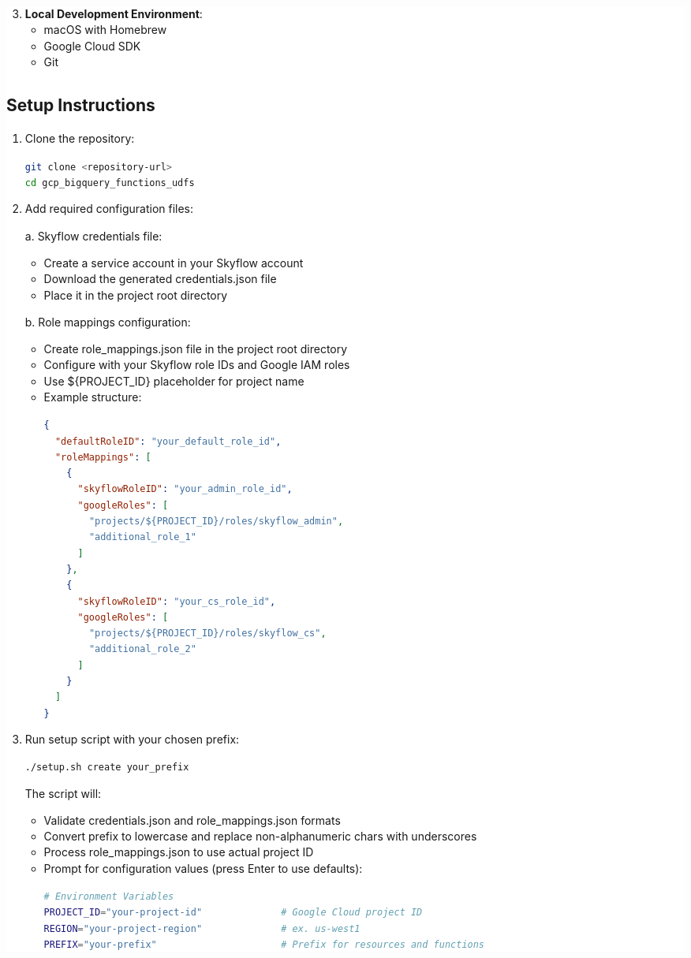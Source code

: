 3. **Local Development Environment**:
   - macOS with Homebrew
   - Google Cloud SDK
   - Git

## Setup Instructions

1. Clone the repository:
   ```bash
   git clone <repository-url>
   cd gcp_bigquery_functions_udfs
   ```

2. Add required configuration files:

   a. Skyflow credentials file:
   - Create a service account in your Skyflow account
   - Download the generated credentials.json file
   - Place it in the project root directory

   b. Role mappings configuration:
   - Create role_mappings.json file in the project root directory
   - Configure with your Skyflow role IDs and Google IAM roles
   - Use ${PROJECT_ID} placeholder for project name
   - Example structure:
     ```json
     {
       "defaultRoleID": "your_default_role_id",
       "roleMappings": [
         {
           "skyflowRoleID": "your_admin_role_id",
           "googleRoles": [
             "projects/${PROJECT_ID}/roles/skyflow_admin",
             "additional_role_1"
           ]
         },
         {
           "skyflowRoleID": "your_cs_role_id",
           "googleRoles": [
             "projects/${PROJECT_ID}/roles/skyflow_cs",
             "additional_role_2"
           ]
         }
       ]
     }
     ```

3. Run setup script with your chosen prefix:
   ```bash
   ./setup.sh create your_prefix
   ```
   
   The script will:
   - Validate credentials.json and role_mappings.json formats
   - Convert prefix to lowercase and replace non-alphanumeric chars with underscores
   - Process role_mappings.json to use actual project ID
   - Prompt for configuration values (press Enter to use defaults):
     ```bash
     # Environment Variables
     PROJECT_ID="your-project-id"              # Google Cloud project ID
     REGION="your-project-region"              # ex. us-west1
     PREFIX="your-prefix"                      # Prefix for resources and functions
     
